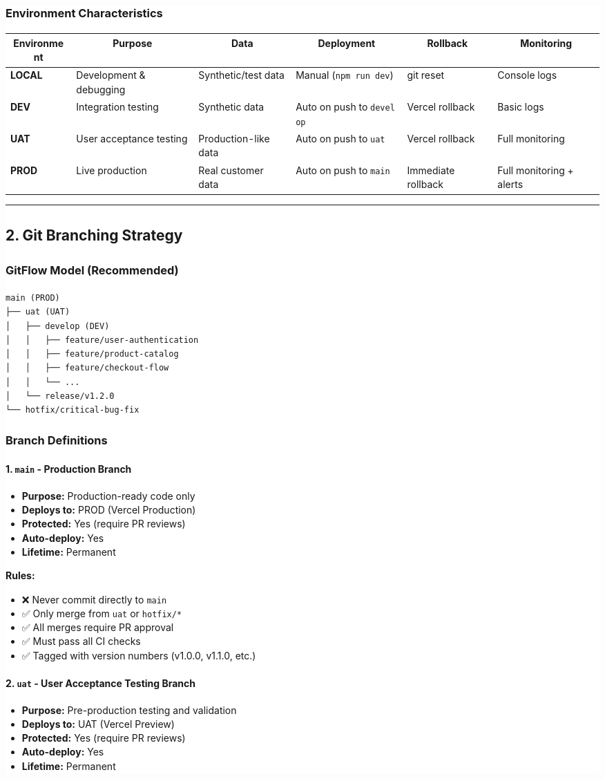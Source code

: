 ### Environment Characteristics

| Environment | Purpose | Data | Deployment | Rollback | Monitoring |
|-------------|---------|------|------------|----------|------------|
| **LOCAL** | Development & debugging | Synthetic/test data | Manual (`npm run dev`) | git reset | Console logs |
| **DEV** | Integration testing | Synthetic data | Auto on push to `develop` | Vercel rollback | Basic logs |
| **UAT** | User acceptance testing | Production-like data | Auto on push to `uat` | Vercel rollback | Full monitoring |
| **PROD** | Live production | Real customer data | Auto on push to `main` | Immediate rollback | Full monitoring + alerts |

---

## 2. Git Branching Strategy

### GitFlow Model (Recommended)

```
main (PROD)
├── uat (UAT)
│   ├── develop (DEV)
│   │   ├── feature/user-authentication
│   │   ├── feature/product-catalog
│   │   ├── feature/checkout-flow
│   │   └── ...
│   └── release/v1.2.0
└── hotfix/critical-bug-fix
```

### Branch Definitions

#### **1. `main` - Production Branch**
- **Purpose:** Production-ready code only
- **Deploys to:** PROD (Vercel Production)
- **Protected:** Yes (require PR reviews)
- **Auto-deploy:** Yes
- **Lifetime:** Permanent

**Rules:**
- ❌ Never commit directly to `main`
- ✅ Only merge from `uat` or `hotfix/*`
- ✅ All merges require PR approval
- ✅ Must pass all CI checks
- ✅ Tagged with version numbers (v1.0.0, v1.1.0, etc.)

#### **2. `uat` - User Acceptance Testing Branch**
- **Purpose:** Pre-production testing and validation
- **Deploys to:** UAT (Vercel Preview)
- **Protected:** Yes (require PR reviews)
- **Auto-deploy:** Yes
- **Lifetime:** Permanent
